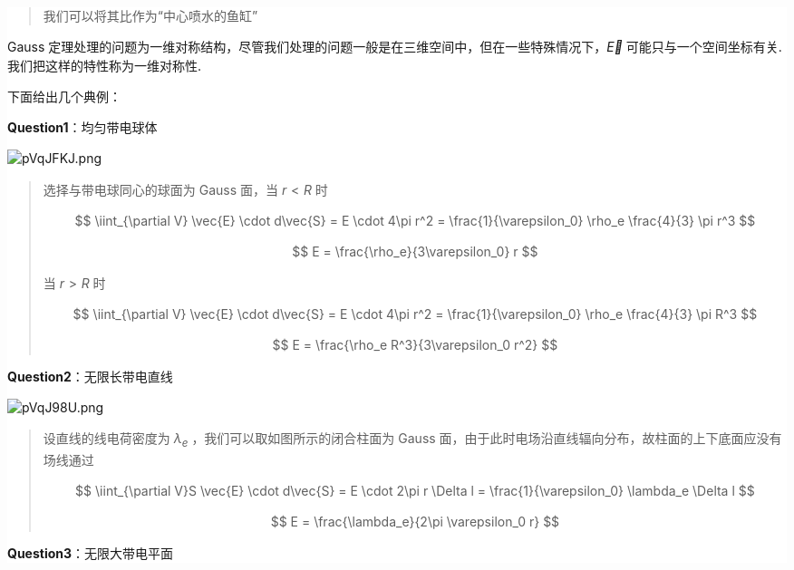 >
> 我们可以将其比作为“中心喷水的鱼缸”

Gauss 定理处理的问题为一维对称结构，尽管我们处理的问题一般是在三维空间中，但在一些特殊情况下，$\vec{E}$ 可能只与一个空间坐标有关. 我们把这样的特性称为一维对称性.

下面给出几个典例：

**Question1**：均匀带电球体

![pVqJFKJ.png](https://s21.ax1x.com/2025/10/15/pVqJFKJ.png)

> 选择与带电球同心的球面为 Gauss 面，当  $r < R$  时
>
>
> $$
> \iint_{\partial V} \vec{E} \cdot d\vec{S} = E \cdot 4\pi r^2 = \frac{1}{\varepsilon_0} \rho_e \frac{4}{3} \pi r^3
> $$
>
> $$
> E = \frac{\rho_e}{3\varepsilon_0} r
> $$
>
> 当  $r > R$  时
>
>
> $$
> \iint_{\partial V} \vec{E} \cdot d\vec{S} = E \cdot 4\pi r^2 = \frac{1}{\varepsilon_0} \rho_e \frac{4}{3} \pi R^3
> $$
>
> $$
> E = \frac{\rho_e R^3}{3\varepsilon_0 r^2}
> $$

**Question2**：无限长带电直线

![pVqJ98U.png](https://s21.ax1x.com/2025/10/15/pVqJ98U.png)

> 设直线的线电荷密度为  $\lambda_e$ ，我们可以取如图所示的闭合柱面为 Gauss 面，由于此时电场沿直线辐向分布，故柱面的上下底面应没有场线通过
>
>
> $$
> \iint_{\partial V}S \vec{E} \cdot d\vec{S} = E \cdot 2\pi r \Delta l = \frac{1}{\varepsilon_0} \lambda_e \Delta l
> $$
>
>
> $$
> E = \frac{\lambda_e}{2\pi \varepsilon_0 r}
> $$

**Question3**：无限大带电平面
